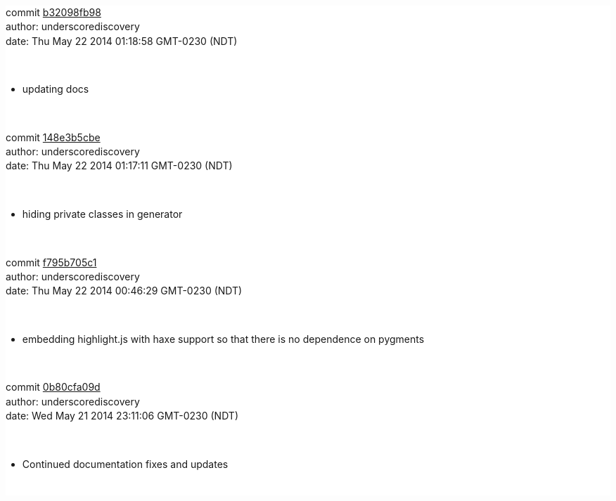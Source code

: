 commit [b32098fb98](https://github.com/underscorediscovery/luxe/commit/b32098fb9821c88bf41f1503b968176e669947cd)   
author: underscorediscovery   
date: Thu May 22 2014 01:18:58 GMT-0230 (NDT)   
</div>

&nbsp;   
<div class="commit_message">

<ul><li>updating docs</li></ul>
</div>
&nbsp;   
&nbsp;   
<div class="commit_info">

commit [148e3b5cbe](https://github.com/underscorediscovery/luxe/commit/148e3b5cbef35ba0d0963b842f4c22abb8af9b67)   
author: underscorediscovery   
date: Thu May 22 2014 01:17:11 GMT-0230 (NDT)   
</div>

&nbsp;   
<div class="commit_message">

<ul><li>hiding private classes in generator</li></ul>
</div>
&nbsp;   
&nbsp;   
<div class="commit_info">

commit [f795b705c1](https://github.com/underscorediscovery/luxe/commit/f795b705c1237beb5ee9cfbea9256b70e0097422)   
author: underscorediscovery   
date: Thu May 22 2014 00:46:29 GMT-0230 (NDT)   
</div>

&nbsp;   
<div class="commit_message">

<ul><li>embedding highlight.js with haxe support so that there is no dependence on pygments</li></ul>
</div>
&nbsp;   
&nbsp;   
<div class="commit_info">

commit [0b80cfa09d](https://github.com/underscorediscovery/luxe/commit/0b80cfa09d03cd78469db021a1e68b4adff8b656)   
author: underscorediscovery   
date: Wed May 21 2014 23:11:06 GMT-0230 (NDT)   
</div>

&nbsp;   
<div class="commit_message">

<ul><li>Continued documentation fixes and updates</li></ul>
</div>
&nbsp;   
&nbsp;   
<div class="commit_info">
